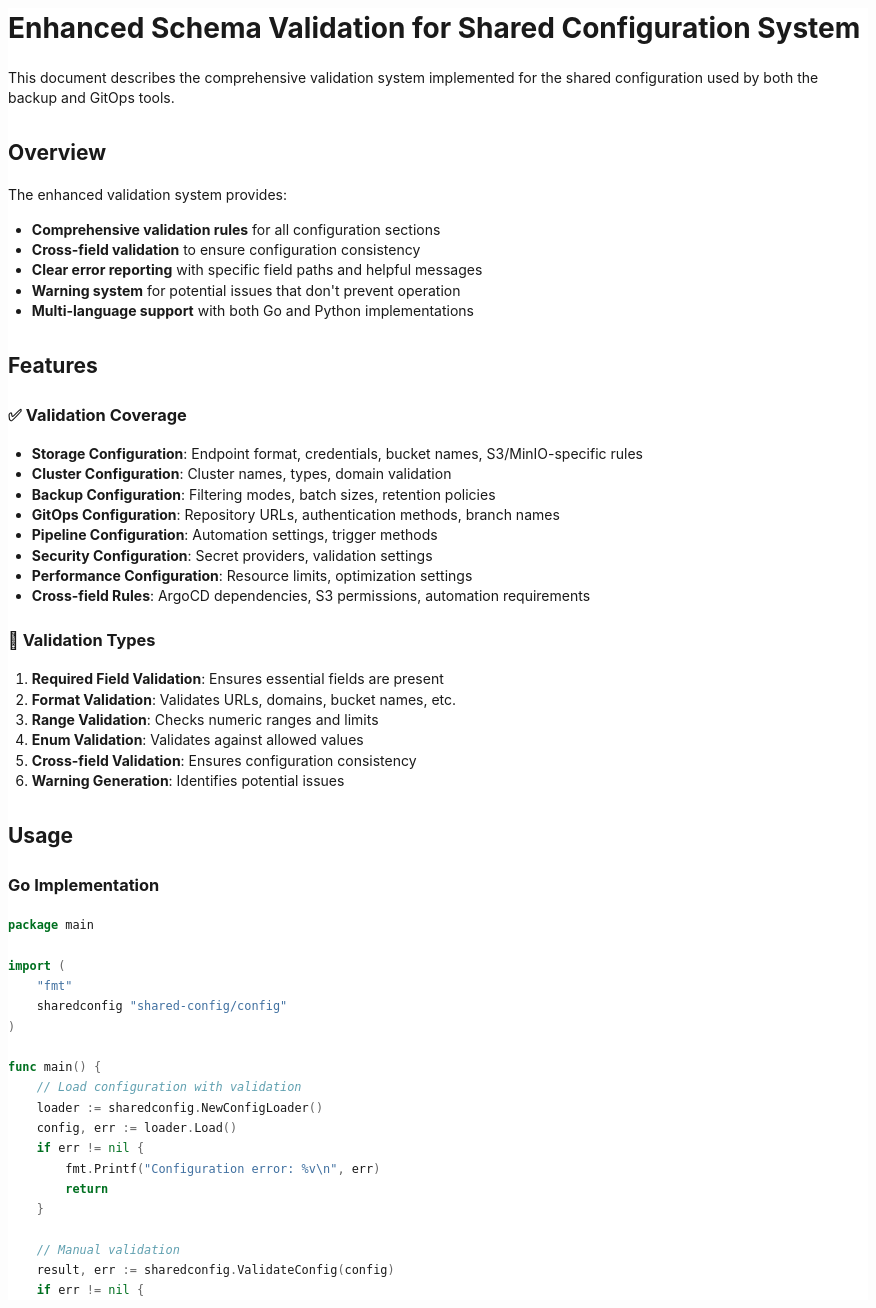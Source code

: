 # Enhanced Schema Validation for Shared Configuration System

This document describes the comprehensive validation system implemented for the shared configuration used by both the backup and GitOps tools.

## Overview

The enhanced validation system provides:

- **Comprehensive validation rules** for all configuration sections
- **Cross-field validation** to ensure configuration consistency
- **Clear error reporting** with specific field paths and helpful messages
- **Warning system** for potential issues that don't prevent operation
- **Multi-language support** with both Go and Python implementations

## Features

### ✅ **Validation Coverage**

- **Storage Configuration**: Endpoint format, credentials, bucket names, S3/MinIO-specific rules
- **Cluster Configuration**: Cluster names, types, domain validation
- **Backup Configuration**: Filtering modes, batch sizes, retention policies
- **GitOps Configuration**: Repository URLs, authentication methods, branch names
- **Pipeline Configuration**: Automation settings, trigger methods
- **Security Configuration**: Secret providers, validation settings
- **Performance Configuration**: Resource limits, optimization settings
- **Cross-field Rules**: ArgoCD dependencies, S3 permissions, automation requirements

### 🔧 **Validation Types**

1. **Required Field Validation**: Ensures essential fields are present
2. **Format Validation**: Validates URLs, domains, bucket names, etc.
3. **Range Validation**: Checks numeric ranges and limits
4. **Enum Validation**: Validates against allowed values
5. **Cross-field Validation**: Ensures configuration consistency
6. **Warning Generation**: Identifies potential issues

## Usage

### Go Implementation

```go
package main

import (
    "fmt"
    sharedconfig "shared-config/config"
)

func main() {
    // Load configuration with validation
    loader := sharedconfig.NewConfigLoader()
    config, err := loader.Load()
    if err != nil {
        fmt.Printf("Configuration error: %v\n", err)
        return
    }
    
    // Manual validation
    result, err := sharedconfig.ValidateConfig(config)
    if err != nil {
```